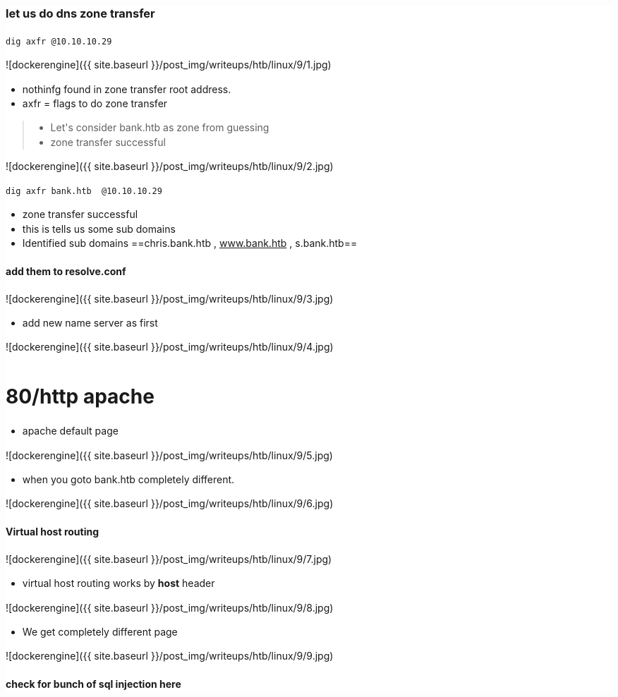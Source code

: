### let us do dns zone transfer
```bash
dig axfr @10.10.10.29 
```
![dockerengine]({{ site.baseurl }}/post_img/writeups/htb/linux/9/1.jpg)
- nothinfg found in zone transfer root address.
- axfr = flags to do zone transfer

> - Let's consider bank.htb as zone from guessing
> - zone transfer successful

![dockerengine]({{ site.baseurl }}/post_img/writeups/htb/linux/9/2.jpg)

```bash
dig axfr bank.htb  @10.10.10.29
```
- zone transfer successful
- this is tells us some sub domains 
- Identified sub domains
==chris.bank.htb , www.bank.htb , s.bank.htb==

#### add them to resolve.conf

![dockerengine]({{ site.baseurl }}/post_img/writeups/htb/linux/9/3.jpg)

- add new name server as first

![dockerengine]({{ site.baseurl }}/post_img/writeups/htb/linux/9/4.jpg)

# 80/http apache
- apache default page

![dockerengine]({{ site.baseurl }}/post_img/writeups/htb/linux/9/5.jpg)

- when you goto bank.htb completely different.

![dockerengine]({{ site.baseurl }}/post_img/writeups/htb/linux/9/6.jpg)

#### Virtual host routing

![dockerengine]({{ site.baseurl }}/post_img/writeups/htb/linux/9/7.jpg)

- virtual host routing works by **host** header

![dockerengine]({{ site.baseurl }}/post_img/writeups/htb/linux/9/8.jpg)

- We get completely different page

![dockerengine]({{ site.baseurl }}/post_img/writeups/htb/linux/9/9.jpg)

#### check for bunch of sql injection here
